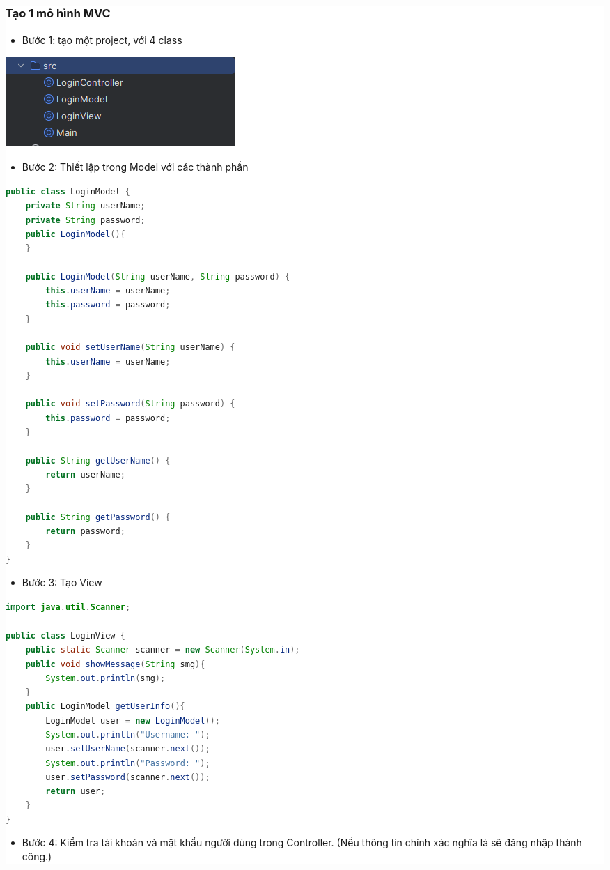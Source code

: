 ### Tạo 1 mô hình MVC
* Bước 1:  tạo một project, với 4 class

![alt text](Capture.PNG)

* Bước 2: Thiết lập trong Model với các thành phần
```java
public class LoginModel {
    private String userName;
    private String password;
    public LoginModel(){
    }

    public LoginModel(String userName, String password) {
        this.userName = userName;
        this.password = password;
    }

    public void setUserName(String userName) {
        this.userName = userName;
    }

    public void setPassword(String password) {
        this.password = password;
    }

    public String getUserName() {
        return userName;
    }

    public String getPassword() {
        return password;
    }
}
```
* Bước 3: Tạo View
```java
import java.util.Scanner;

public class LoginView {
    public static Scanner scanner = new Scanner(System.in);
    public void showMessage(String smg){
        System.out.println(smg);
    }
    public LoginModel getUserInfo(){
        LoginModel user = new LoginModel();
        System.out.println("Username: ");
        user.setUserName(scanner.next());
        System.out.println("Password: ");
        user.setPassword(scanner.next());
        return user;
    }
}
```
* Bước 4: Kiểm tra tài khoản và mật khẩu người dùng trong Controller. (Nếu thông tin chính xác nghĩa là sẽ đăng nhập thành công.)

